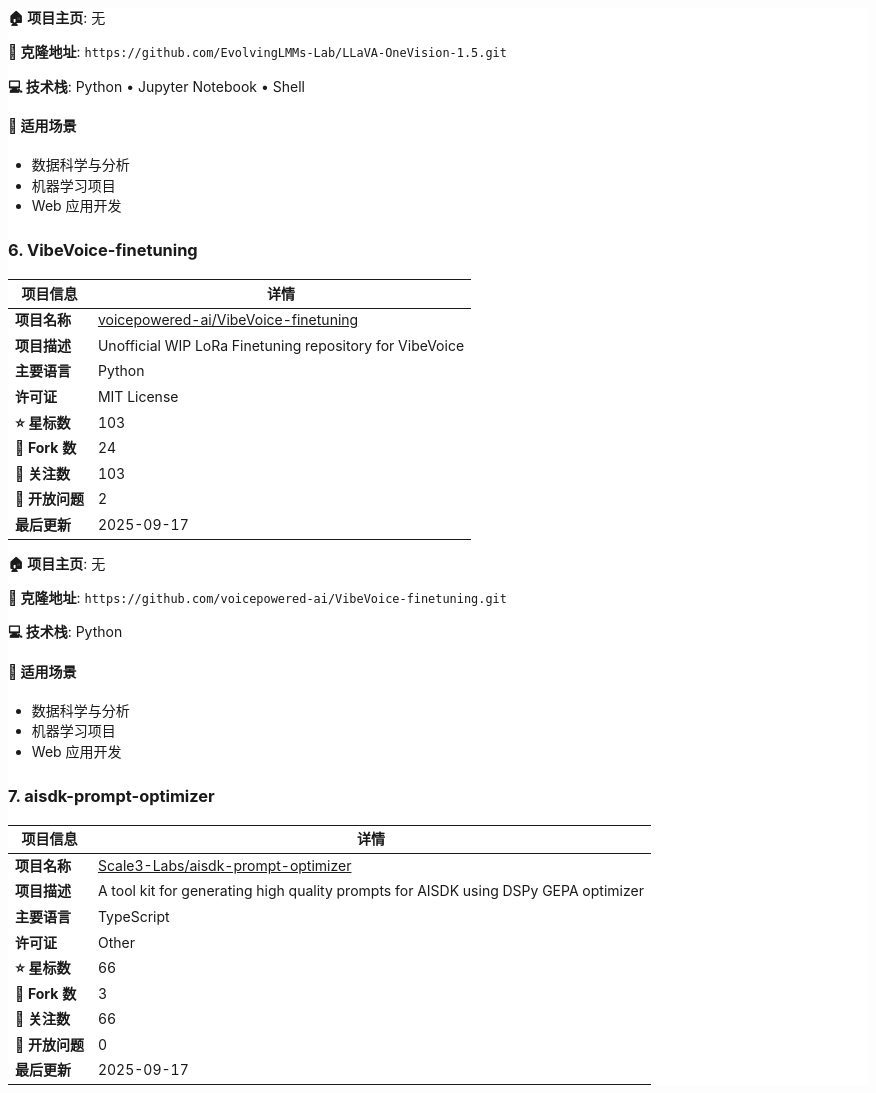 **🏠 项目主页**: 无

**📂 克隆地址**: `https://github.com/EvolvingLMMs-Lab/LLaVA-OneVision-1.5.git`

**💻 技术栈**: Python • Jupyter Notebook • Shell

#### 🎨 适用场景
- 数据科学与分析
- 机器学习项目
- Web 应用开发

### 6. VibeVoice-finetuning


| 项目信息 | 详情 |
|---------|------|
| **项目名称** | [voicepowered-ai/VibeVoice-finetuning](https://github.com/voicepowered-ai/VibeVoice-finetuning) |
| **项目描述** | Unofficial WIP LoRa Finetuning repository for VibeVoice |
| **主要语言** | Python |
| **许可证** | MIT License |
| **⭐ 星标数** | 103 |
| **🍴 Fork 数** | 24 |
| **👀 关注数** | 103 |
| **🐛 开放问题** | 2 |
| **最后更新** | 2025-09-17 |

**🏠 项目主页**: 无

**📂 克隆地址**: `https://github.com/voicepowered-ai/VibeVoice-finetuning.git`

**💻 技术栈**: Python

#### 🎨 适用场景
- 数据科学与分析
- 机器学习项目
- Web 应用开发

### 7. aisdk-prompt-optimizer


| 项目信息 | 详情 |
|---------|------|
| **项目名称** | [Scale3-Labs/aisdk-prompt-optimizer](https://github.com/Scale3-Labs/aisdk-prompt-optimizer) |
| **项目描述** | A tool kit for generating high quality prompts for AISDK using DSPy GEPA optimizer |
| **主要语言** | TypeScript |
| **许可证** | Other |
| **⭐ 星标数** | 66 |
| **🍴 Fork 数** | 3 |
| **👀 关注数** | 66 |
| **🐛 开放问题** | 0 |
| **最后更新** | 2025-09-17 |
